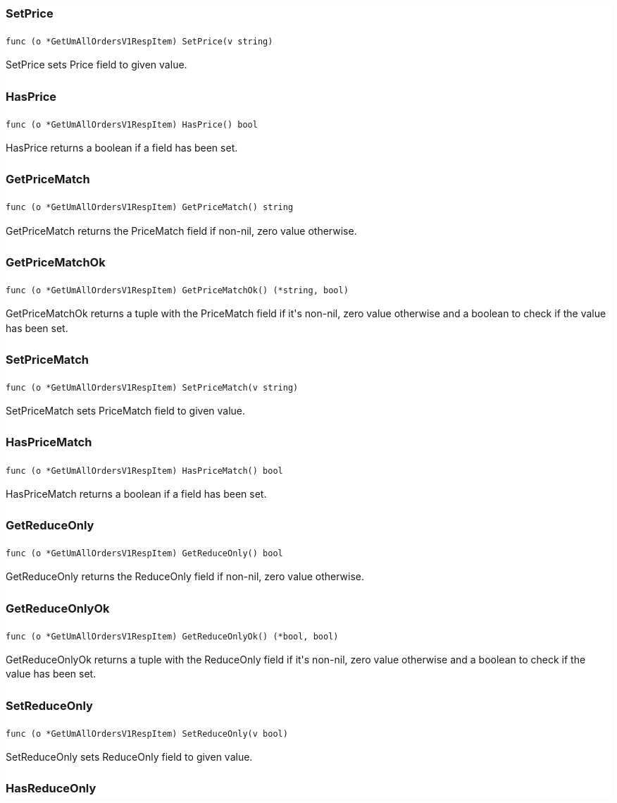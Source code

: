 ### SetPrice

`func (o *GetUmAllOrdersV1RespItem) SetPrice(v string)`

SetPrice sets Price field to given value.

### HasPrice

`func (o *GetUmAllOrdersV1RespItem) HasPrice() bool`

HasPrice returns a boolean if a field has been set.

### GetPriceMatch

`func (o *GetUmAllOrdersV1RespItem) GetPriceMatch() string`

GetPriceMatch returns the PriceMatch field if non-nil, zero value otherwise.

### GetPriceMatchOk

`func (o *GetUmAllOrdersV1RespItem) GetPriceMatchOk() (*string, bool)`

GetPriceMatchOk returns a tuple with the PriceMatch field if it's non-nil, zero value otherwise
and a boolean to check if the value has been set.

### SetPriceMatch

`func (o *GetUmAllOrdersV1RespItem) SetPriceMatch(v string)`

SetPriceMatch sets PriceMatch field to given value.

### HasPriceMatch

`func (o *GetUmAllOrdersV1RespItem) HasPriceMatch() bool`

HasPriceMatch returns a boolean if a field has been set.

### GetReduceOnly

`func (o *GetUmAllOrdersV1RespItem) GetReduceOnly() bool`

GetReduceOnly returns the ReduceOnly field if non-nil, zero value otherwise.

### GetReduceOnlyOk

`func (o *GetUmAllOrdersV1RespItem) GetReduceOnlyOk() (*bool, bool)`

GetReduceOnlyOk returns a tuple with the ReduceOnly field if it's non-nil, zero value otherwise
and a boolean to check if the value has been set.

### SetReduceOnly

`func (o *GetUmAllOrdersV1RespItem) SetReduceOnly(v bool)`

SetReduceOnly sets ReduceOnly field to given value.

### HasReduceOnly
